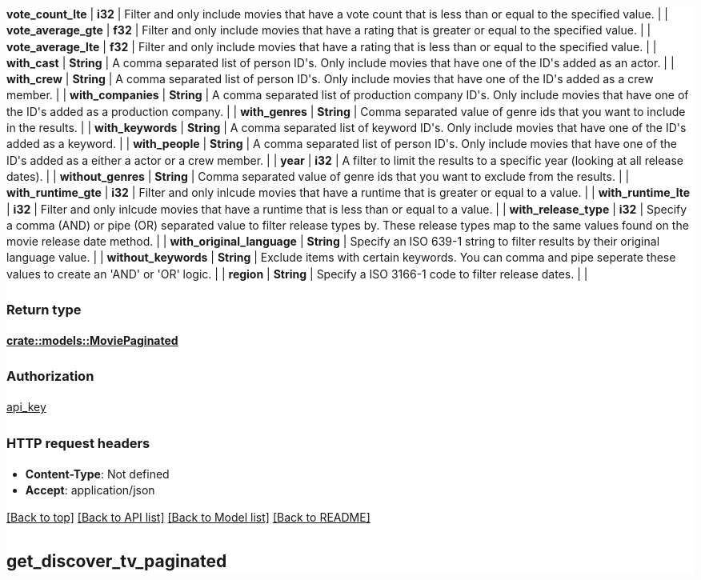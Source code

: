 **vote_count_lte** | **i32** | Filter and only include movies that have a vote count that is less than or equal to the specified value. |  | 
**vote_average_gte** | **f32** | Filter and only include movies that have a rating that is greater or equal to the specified value. |  | 
**vote_average_lte** | **f32** | Filter and only include movies that have a rating that is less than or equal to the specified value. |  | 
**with_cast** | **String** | A comma separated list of person ID's. Only include movies that have one of the ID's added as an actor. |  | 
**with_crew** | **String** | A comma separated list of person ID's. Only include movies that have one of the ID's added as a crew member. |  | 
**with_companies** | **String** | A comma separated list of production company ID's. Only include movies that have one of the ID's added as a production company. |  | 
**with_genres** | **String** | Comma separated value of genre ids that you want to include in the results. |  | 
**with_keywords** | **String** | A comma separated list of keyword ID's. Only include movies that have one of the ID's added as a keyword. |  | 
**with_people** | **String** | A comma separated list of person ID's. Only include movies that have one of the ID's added as a either a actor or a crew member. |  | 
**year** | **i32** | A filter to limit the results to a specific year (looking at all release dates). |  | 
**without_genres** | **String** | Comma separated value of genre ids that you want to exclude from the results. |  | 
**with_runtime_gte** | **i32** | Filter and only inlcude movies that have a runtime that is greater or equal to a value. |  | 
**with_runtime_lte** | **i32** | Filter and only inlcude movies that have a runtime that is less than or equal to a value. |  | 
**with_release_type** | **i32** | Specify a comma (AND) or pipe (OR) separated value to filter release types by. These release types map to the same values found on the movie release date method. |  | 
**with_original_language** | **String** | Specify an ISO 639-1 string to filter results by their original language value. |  | 
**without_keywords** | **String** | Exclude items with certain keywords. You can comma and pipe seperate these values to create an 'AND' or 'OR' logic. |  | 
**region** | **String** | Specify a ISO 3166-1 code to filter release dates. |  | 

### Return type

[**crate::models::MoviePaginated**](MoviePaginated.md)

### Authorization

[api_key](../README.md#api_key)

### HTTP request headers

- **Content-Type**: Not defined
- **Accept**: application/json

[[Back to top]](#) [[Back to API list]](../README.md#documentation-for-api-endpoints) [[Back to Model list]](../README.md#documentation-for-models) [[Back to README]](../README.md)


## get_discover_tv_paginated
